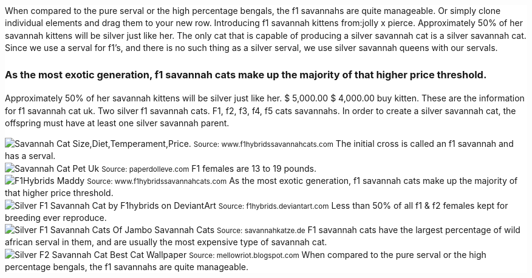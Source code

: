 When compared to the pure serval or the high percentage bengals, the f1 savannahs are quite manageable. Or simply clone individual elements and drag them to your new row. Introducing f1 savannah kittens from:jolly x pierce. Approximately 50% of her savannah kittens will be silver just like her. The only cat that is capable of producing a silver savannah cat is a silver savannah cat. Since we use a serval for f1’s, and there is no such thing as a silver serval, we use silver savannah queens with our servals.

### As the most exotic generation, f1 savannah cats make up the majority of that higher price threshold.
Approximately 50% of her savannah kittens will be silver just like her. $ 5,000.00 $ 4,000.00 buy kitten. These are the information for f1 savannah cat uk. Two silver f1 savannah cats. F1, f2, f3, f4, f5 cats savannahs. In order to create a silver savannah cat, the offspring must have at least one silver savannah parent.
</article>

<section>

<aside>
<img class="v-image ads-img" alt="Savannah Cat Size,Diet,Temperament,Price." src="https://images.squarespace-cdn.com/content/v1/53adb125e4b094aac18a8ee7/1548986521886-FDJ8I2MPKD8A1K6GNQ50/ke17ZwdGBToddI8pDm48kJKWoOCtSSm90jd636EIVyR7gQa3H78H3Y0txjaiv_0fDoOvxcdMmMKkDsyUqMSsMWxHk725yiiHCCLfrh8O1z5QPOohDIaIeljMHgDF5CVlOqpeNLcJ80NK65_fV7S1UXfRNZBfJJwL3nVM08nN1o79z2hmwSWiBdQGwF3RuoYgKkmXVT_xGV3fBWPDXIkqAg/F1SavannahCatSilverColor.jpg" width="100%" onerror="this.onerror=null;this.src='data:image/gif;base64,R0lGODlhAQABAAAAACH5BAEKAAEALAAAAAABAAEAAAICTAEAOw==';" />
<small>Source: www.f1hybridssavannahcats.com</small>
The initial cross is called an f1 savannah and has a serval.
</aside>

<aside>
<img class="v-image ads-img" alt="Savannah Cat Pet Uk" src="https://i.pinimg.com/originals/8b/15/ee/8b15eead2df578ac1ad4e635b156e9f7.jpg" width="100%" onerror="this.onerror=null;this.src='data:image/gif;base64,R0lGODlhAQABAAAAACH5BAEKAAEALAAAAAABAAEAAAICTAEAOw==';" />
<small>Source: paperdolleve.com</small>
F1 females are 13 to 19 pounds.
</aside>

<aside>
<img class="v-image ads-img" alt="F1Hybrids Maddy" src="http://static1.squarespace.com/static/53adb125e4b094aac18a8ee7/54e51678e4b00ad406572dfe/566852821115e07461e4d3ea/1454267031811/cat-5.jpg" width="100%" onerror="this.onerror=null;this.src='data:image/gif;base64,R0lGODlhAQABAAAAACH5BAEKAAEALAAAAAABAAEAAAICTAEAOw==';" />
<small>Source: www.f1hybridssavannahcats.com</small>
As the most exotic generation, f1 savannah cats make up the majority of that higher price threshold.
</aside>

<aside>
<img class="v-image ads-img" alt="Silver F1 Savannah Cat by F1hybrids on DeviantArt" src="http://fc02.deviantart.net/fs71/i/2012/303/3/8/silver_f1_savannah_cat_by_f1hybrids-d5jhdb5.jpg" width="100%" onerror="this.onerror=null;this.src='data:image/gif;base64,R0lGODlhAQABAAAAACH5BAEKAAEALAAAAAABAAEAAAICTAEAOw==';" />
<small>Source: f1hybrids.deviantart.com</small>
Less than 50% of all f1 &amp; f2 females kept for breeding ever reproduce.
</aside>

<aside>
<img class="v-image ads-img" alt="Silver F1 Savannah Cats Of Jambo Savannah Cats" src="https://savannahkatze.de/wp-content/uploads/2016/09/Silver-Savannah-Cats-1024x687.jpg" width="100%" onerror="this.onerror=null;this.src='data:image/gif;base64,R0lGODlhAQABAAAAACH5BAEKAAEALAAAAAABAAEAAAICTAEAOw==';" />
<small>Source: savannahkatze.de</small>
F1 savannah cats have the largest percentage of wild african serval in them, and are usually the most expensive type of savannah cat.
</aside>

<aside>
<img class="v-image ads-img" alt="Silver F2 Savannah Cat Best Cat Wallpaper" src="https://www.savannahbreedsection.com/wp-content/gallery/savannah-cat-photos-by-color-pattern/lequioa-silver.jpg" width="100%" onerror="this.onerror=null;this.src='data:image/gif;base64,R0lGODlhAQABAAAAACH5BAEKAAEALAAAAAABAAEAAAICTAEAOw==';" />
<small>Source: mellowriot.blogspot.com</small>
When compared to the pure serval or the high percentage bengals, the f1 savannahs are quite manageable.
</aside>
